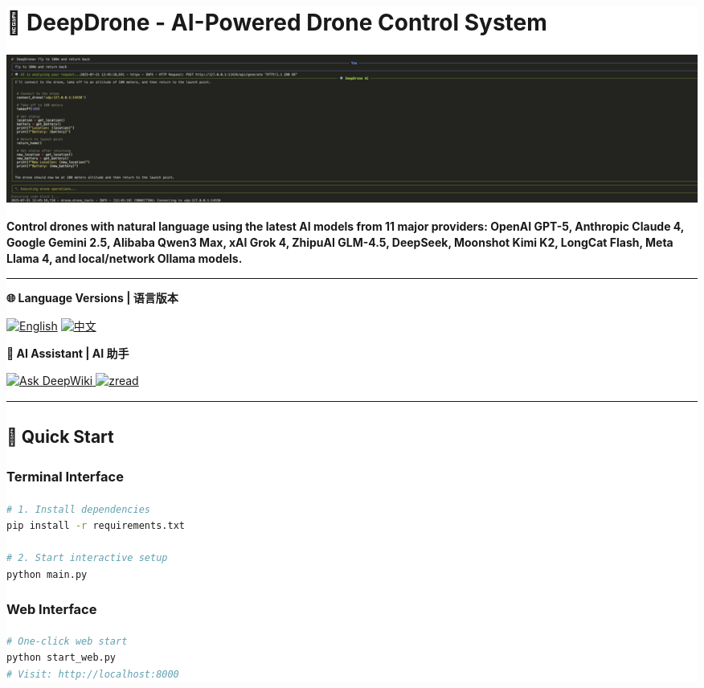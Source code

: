 # 🚁 DeepDrone - AI-Powered Drone Control System

![DeepDrone Demo](media/demo.png)

**Control drones with natural language using the latest AI models from 11 major providers: OpenAI GPT-5, Anthropic Claude 4, Google Gemini 2.5, Alibaba Qwen3 Max, xAI Grok 4, ZhipuAI GLM-4.5, DeepSeek, Moonshot Kimi K2, LongCat Flash, Meta Llama 4, and local/network Ollama models.**

---

**🌐 Language Versions | 语言版本**

[![English](https://img.shields.io/badge/English-README-blue?style=for-the-badge)](README.md) [![中文](https://img.shields.io/badge/中文-README-red?style=for-the-badge)](README_ZH.md)

**🤖 AI Assistant | AI 助手**

<a href="https://deepwiki.com/LeaderOnePro/deepdrone">
  <img src="https://deepwiki.com/badge.svg" alt="Ask DeepWiki" style="height: 20px;">
</a>
<a href="https://zread.ai/LeaderOnePro/deepdrone" target="_blank"><img src="https://img.shields.io/badge/Ask_Zread-_.svg?style=flat&color=00b0aa&labelColor=000000&logo=data%3Aimage%2Fsvg%2Bxml%3Bbase64%2CPHN2ZyB3aWR0aD0iMTYiIGhlaWdodD0iMTYiIHZpZXdCb3g9IjAgMCAxNiAxNiIgZmlsbD0ibm9uZSIgeG1sbnM9Imh0dHA6Ly93d3cudzMub3JnLzIwMDAvc3ZnIj4KPHBhdGggZD0iTTQuOTYxNTYgMS42MDAxSDIuMjQxNTZDMS44ODgxIDEuNjAwMSAxLjYwMTU2IDEuODg2NjQgMS42MDE1NiAyLjI0MDFWNC45NjAxQzEuNjAxNTYgNS4zMTM1NiAxLjg4ODEgNS42MDAxIDIuMjQxNTYgNS42MDAxSDQuOTYxNTZDNS4zMTUwMiA1LjYwMDEgNS42MDE1NiA1LjMxMzU2IDUuNjAxNTYgNC45NjAxVjIuMjQwMUM1LjYwMTU2IDEuODg2NjQgNS4zMTUwMiAxLjYwMDEgNC45NjE1NiAxLjYwMDFaIiBmaWxsPSIjZmZmIi8%2BCjxwYXRoIGQ9Ik00Ljk2MTU2IDEwLjM5OTlIMi4yNDE1NkMxLjg4ODEgMTAuMzk5OSAxLjYwMTU2IDEwLjY4NjQgMS42MDE1NiAxMS4wMzk5VjEzLjc1OTlDMS42MDE1NiAxNC4xMTM0IDEuODg4MSAxNC4zOTk5IDIuMjQxNTYgMTQuMzk5OUg0Ljk2MTU2QzUuMzE1MDIgMTQuMzk5OSA1LjYwMTU2IDE0LjExMzQgNS42MDE1NiAxMy43NTk5VjExLjAzOTlDNS42MDE1NiAxMC42ODY0IDUuMzE1MDIgMTAuMzk5OSA0Ljk2MTU2IDEwLjM5OTlaIiBmaWxsPSIjZmZmIi8%2BCjxwYXRoIGQ9Ik0xMy43NTg0IDEuNjAwMUgxMS4wMzg0QzEwLjY4NSAxLjYwMDEgMTAuMzk4NCAxLjg4NjY0IDEwLjM5ODQgMi4yNDAxVjQuOTYwMUMxMC4zOTg0IDUuMzEzNTYgMTAuNjg1IDUuNjAwMSAxMS4wMzg0IDUuNjAwMUgxMy43NTg0QzE0LjExMTkgNS42MDAxIDE0LjM5ODQgNS4zMTM1NiAxNC4zOTg0IDQuOTYwMVYyLjI0MDFDMTQuMzk4NCAxLjg4NjY0IDE0LjExMTkgMS42MDAxIDEzLjc1ODQgMS42MDAxWiIgZmlsbD0iI2ZmZiIvPgo8cGF0aCBkPSJNNCAxMkwxMiA0TDQgMTJaIiBmaWxsPSIjZmZmIi8%2BCjxwYXRoIGQ9Ik00IDEyTDEyIDQiIHN0cm9rZT0iI2ZmZiIgc3Ryb2tlLXdpZHRoPSIxLjUiIHN0cm9rZS1saW5lY2FwPSJyb3VuZCIvPgo8L3N2Zz4K&logoColor=ffffff" alt="zread"/></a>

---

## 🚀 Quick Start

### Terminal Interface
```bash
# 1. Install dependencies
pip install -r requirements.txt

# 2. Start interactive setup
python main.py
```

### Web Interface
```bash
# One-click web start
python start_web.py
# Visit: http://localhost:8000
```
